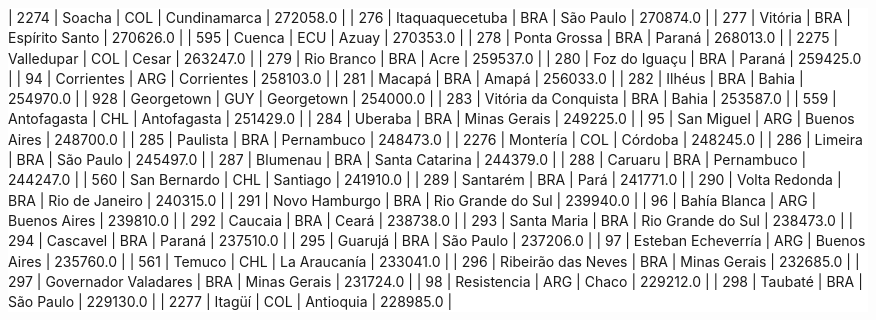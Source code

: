 | 2274 | Soacha | COL | Cundinamarca | 272058.0 |
| 276 | Itaquaquecetuba | BRA | São Paulo | 270874.0 |
| 277 | Vitória | BRA | Espírito Santo | 270626.0 |
| 595 | Cuenca | ECU | Azuay | 270353.0 |
| 278 | Ponta Grossa | BRA | Paraná | 268013.0 |
| 2275 | Valledupar | COL | Cesar | 263247.0 |
| 279 | Rio Branco | BRA | Acre | 259537.0 |
| 280 | Foz do Iguaçu | BRA | Paraná | 259425.0 |
| 94 | Corrientes | ARG | Corrientes | 258103.0 |
| 281 | Macapá | BRA | Amapá | 256033.0 |
| 282 | Ilhéus | BRA | Bahia | 254970.0 |
| 928 | Georgetown | GUY | Georgetown | 254000.0 |
| 283 | Vitória da Conquista | BRA | Bahia | 253587.0 |
| 559 | Antofagasta | CHL | Antofagasta | 251429.0 |
| 284 | Uberaba | BRA | Minas Gerais | 249225.0 |
| 95 | San Miguel | ARG | Buenos Aires | 248700.0 |
| 285 | Paulista | BRA | Pernambuco | 248473.0 |
| 2276 | Montería | COL | Córdoba | 248245.0 |
| 286 | Limeira | BRA | São Paulo | 245497.0 |
| 287 | Blumenau | BRA | Santa Catarina | 244379.0 |
| 288 | Caruaru | BRA | Pernambuco | 244247.0 |
| 560 | San Bernardo | CHL | Santiago | 241910.0 |
| 289 | Santarém | BRA | Pará | 241771.0 |
| 290 | Volta Redonda | BRA | Rio de Janeiro | 240315.0 |
| 291 | Novo Hamburgo | BRA | Rio Grande do Sul | 239940.0 |
| 96 | Bahía Blanca | ARG | Buenos Aires | 239810.0 |
| 292 | Caucaia | BRA | Ceará | 238738.0 |
| 293 | Santa Maria | BRA | Rio Grande do Sul | 238473.0 |
| 294 | Cascavel | BRA | Paraná | 237510.0 |
| 295 | Guarujá | BRA | São Paulo | 237206.0 |
| 97 | Esteban Echeverría | ARG | Buenos Aires | 235760.0 |
| 561 | Temuco | CHL | La Araucanía | 233041.0 |
| 296 | Ribeirão das Neves | BRA | Minas Gerais | 232685.0 |
| 297 | Governador Valadares | BRA | Minas Gerais | 231724.0 |
| 98 | Resistencia | ARG | Chaco | 229212.0 |
| 298 | Taubaté | BRA | São Paulo | 229130.0 |
| 2277 | Itagüí | COL | Antioquia | 228985.0 |